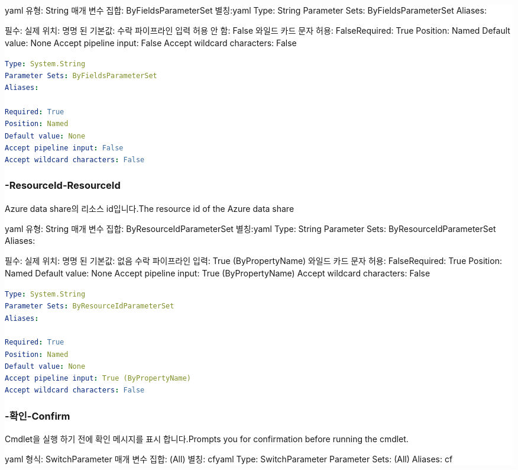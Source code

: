 <span data-ttu-id="25444-133">yaml 유형: String 매개 변수 집합: ByFieldsParameterSet 별칭:</span><span class="sxs-lookup"><span data-stu-id="25444-133">yaml Type: String Parameter Sets: ByFieldsParameterSet Aliases:</span></span> 

<span data-ttu-id="25444-134">필수: 실제 위치: 명명 된 기본값: 수락 파이프라인 입력 허용 안 함: False 와일드 카드 문자 허용: False</span><span class="sxs-lookup"><span data-stu-id="25444-134">Required: True Position: Named Default value: None Accept pipeline input: False Accept wildcard characters: False</span></span>

```yaml
Type: System.String
Parameter Sets: ByFieldsParameterSet
Aliases:

Required: True
Position: Named
Default value: None
Accept pipeline input: False
Accept wildcard characters: False
```

### <span data-ttu-id="25444-135">-ResourceId</span><span class="sxs-lookup"><span data-stu-id="25444-135">-ResourceId</span></span>
<span data-ttu-id="25444-136">Azure data share의 리소스 id입니다.</span><span class="sxs-lookup"><span data-stu-id="25444-136">The resource id of the Azure data share</span></span>

<span data-ttu-id="25444-137">yaml 유형: String 매개 변수 집합: ByResourceIdParameterSet 별칭:</span><span class="sxs-lookup"><span data-stu-id="25444-137">yaml Type: String Parameter Sets: ByResourceIdParameterSet Aliases:</span></span> 

<span data-ttu-id="25444-138">필수: 실제 위치: 명명 된 기본값: 없음 수락 파이프라인 입력: True (ByPropertyName) 와일드 카드 문자 허용: False</span><span class="sxs-lookup"><span data-stu-id="25444-138">Required: True Position: Named Default value: None Accept pipeline input: True (ByPropertyName) Accept wildcard characters: False</span></span>

```yaml
Type: System.String
Parameter Sets: ByResourceIdParameterSet
Aliases:

Required: True
Position: Named
Default value: None
Accept pipeline input: True (ByPropertyName)
Accept wildcard characters: False
```

### <span data-ttu-id="25444-139">-확인</span><span class="sxs-lookup"><span data-stu-id="25444-139">-Confirm</span></span>
<span data-ttu-id="25444-140">Cmdlet을 실행 하기 전에 확인 메시지를 표시 합니다.</span><span class="sxs-lookup"><span data-stu-id="25444-140">Prompts you for confirmation before running the cmdlet.</span></span>

<span data-ttu-id="25444-141">yaml 형식: SwitchParameter 매개 변수 집합: (All) 별칭: cf</span><span class="sxs-lookup"><span data-stu-id="25444-141">yaml Type: SwitchParameter Parameter Sets: (All) Aliases: cf</span></span>
